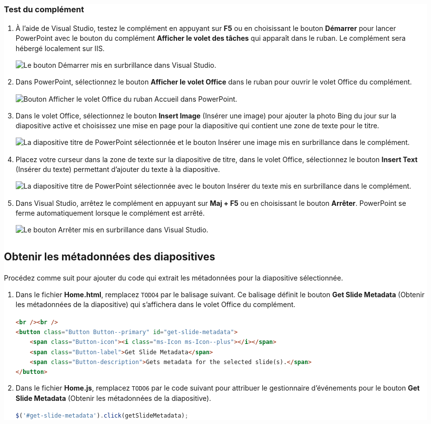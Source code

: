 ### <a name="test-the-add-in"></a>Test du complément

1. À l’aide de Visual Studio, testez le complément en appuyant sur **F5** ou en choisissant le bouton **Démarrer** pour lancer PowerPoint avec le bouton du complément **Afficher le volet des tâches** qui apparaît dans le ruban. Le complément sera hébergé localement sur IIS.

    ![Le bouton Démarrer mis en surbrillance dans Visual Studio.](../images/powerpoint-tutorial-start.png)

1. Dans PowerPoint, sélectionnez le bouton **Afficher le volet Office** dans le ruban pour ouvrir le volet Office du complément.

    ![Bouton Afficher le volet Office du ruban Accueil dans PowerPoint.](../images/powerpoint-tutorial-show-taskpane-button.png)

1. Dans le volet Office, sélectionnez le bouton **Insert Image** (Insérer une image) pour ajouter la photo Bing du jour sur la diapositive active et choisissez une mise en page pour la diapositive qui contient une zone de texte pour le titre.

    ![La diapositive titre de PowerPoint sélectionnée et le bouton Insérer une image mis en surbrillance dans le complément.](../images/powerpoint-tutorial-insert-image-slide-design.png)

1. Placez votre curseur dans la zone de texte sur la diapositive de titre, dans le volet Office, sélectionnez le bouton **Insert Text** (Insérer du texte) permettant d’ajouter du texte à la diapositive.

    ![La diapositive titre de PowerPoint sélectionnée avec le bouton Insérer du texte mis en surbrillance dans le complément.](../images/powerpoint-tutorial-insert-text.png)

1. Dans Visual Studio, arrêtez le complément en appuyant sur **Maj + F5** ou en choisissant le bouton **Arrêter**. PowerPoint se ferme automatiquement lorsque le complément est arrêté.

    ![Le bouton Arrêter mis en surbrillance dans Visual Studio.](../images/powerpoint-tutorial-stop.png)

## <a name="get-slide-metadata"></a>Obtenir les métadonnées des diapositives

Procédez comme suit pour ajouter du code qui extrait les métadonnées pour la diapositive sélectionnée.

1. Dans le fichier **Home.html**, remplacez `TODO4` par le balisage suivant. Ce balisage définit le bouton **Get Slide Metadata** (Obtenir les métadonnées de la diapositive) qui s’affichera dans le volet Office du complément.

    ```html
    <br /><br />
    <button class="Button Button--primary" id="get-slide-metadata">
        <span class="Button-icon"><i class="ms-Icon ms-Icon--plus"></i></span>
        <span class="Button-label">Get Slide Metadata</span>
        <span class="Button-description">Gets metadata for the selected slide(s).</span>
    </button>
    ```

1. Dans le fichier **Home.js**, remplacez `TODO6` par le code suivant pour attribuer le gestionnaire d’événements pour le bouton **Get Slide Metadata** (Obtenir les métadonnées de la diapositive).

    ```js
    $('#get-slide-metadata').click(getSlideMetadata);
    ```
